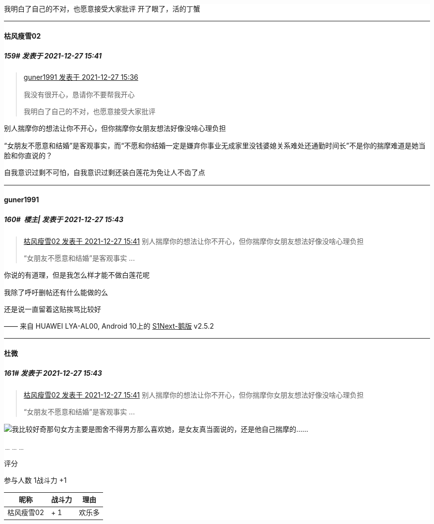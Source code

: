 我明白了自己的不对，也愿意接受大家批评</blockquote>
开了眼了，活的丁蟹

*****

####  枯风瘦雪02  
##### 159#       发表于 2021-12-27 15:41

<blockquote><a href="httphttps://bbs.saraba1st.com/2b/forum.php?mod=redirect&amp;goto=findpost&amp;pid=54063672&amp;ptid=2044231" target="_blank">guner1991 发表于 2021-12-27 15:36</a>

我没有很开心，恳请你不要帮我开心

我明白了自己的不对，也愿意接受大家批评</blockquote>
别人揣摩你的想法让你不开心，但你揣摩你女朋友想法好像没啥心理负担

“女朋友不愿意和结婚”是客观事实，而“不愿和你结婚一定是嫌弃你事业无成家里没钱婆媳关系难处还通勤时间长”不是你的揣摩难道是她当脸和你直说的？

自我意识过剩不可怕，自我意识过剩还装白莲花为免让人不齿了点

*****

####  guner1991  
##### 160#         楼主| 发表于 2021-12-27 15:43

<blockquote><a href="httphttps://bbs.saraba1st.com/2b/forum.php?mod=redirect&amp;goto=findpost&amp;pid=54063732&amp;ptid=2044231" target="_blank">枯风瘦雪02 发表于 2021-12-27 15:41</a>
别人揣摩你的想法让你不开心，但你揣摩你女朋友想法好像没啥心理负担

“女朋友不愿意和结婚”是客观事实 ...</blockquote>
你说的有道理，但是我怎么样才能不做白莲花呢

我除了呼吁删帖还有什么能做的么

还是说一直留着这贴挨骂比较好

—— 来自 HUAWEI LYA-AL00, Android 10上的 [S1Next-鹅版](https://github.com/ykrank/S1-Next/releases) v2.5.2

*****

####  杜微  
##### 161#       发表于 2021-12-27 15:43

<blockquote><a href="httphttps://bbs.saraba1st.com/2b/forum.php?mod=redirect&amp;goto=findpost&amp;pid=54063732&amp;ptid=2044231" target="_blank">枯风瘦雪02 发表于 2021-12-27 15:41</a>
别人揣摩你的想法让你不开心，但你揣摩你女朋友想法好像没啥心理负担

“女朋友不愿意和结婚”是客观事实 ...</blockquote>
<img src="https://static.saraba1st.com/image/smiley/face2017/067.png" referrerpolicy="no-referrer">我比较好奇那句女方主要是图舍不得男方那么喜欢她，是女友真当面说的，还是他自己揣摩的……

﹍﹍﹍

评分

 参与人数 1战斗力 +1

|昵称|战斗力|理由|
|----|---|---|
| 枯风瘦雪02| + 1|欢乐多|
